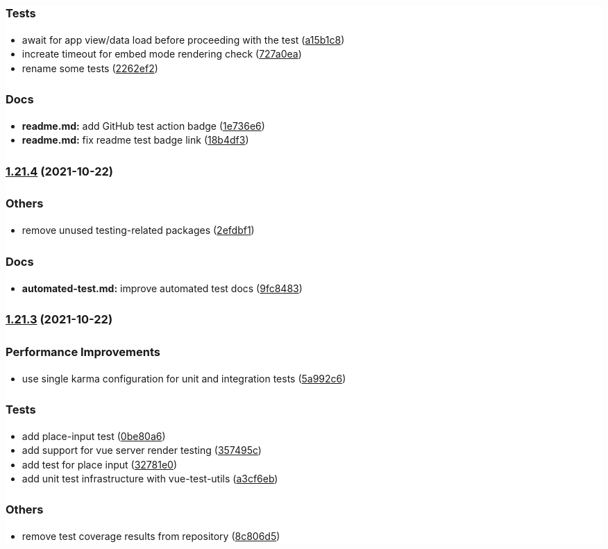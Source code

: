 ### Tests

- await for app view/data load before proceeding with the test ([a15b1c8](https://github.com/GIScience/ors-map-client/commit/a15b1c8a6256f39f09dc257fe159ea7b261773db))
- increate timeout for embed mode rendering check ([727a0ea](https://github.com/GIScience/ors-map-client/commit/727a0ea608fca02c57d3fd3125f35caa84b63c75))
- rename some tests ([2262ef2](https://github.com/GIScience/ors-map-client/commit/2262ef28c034198f548072ccf5ebb479d32a4005))

### Docs

- **readme.md:** add GitHub test action badge ([1e736e6](https://github.com/GIScience/ors-map-client/commit/1e736e6936a9555be15f4e4a7e9685c1162ce5ba))
- **readme.md:** fix readme test badge link ([18b4df3](https://github.com/GIScience/ors-map-client/commit/18b4df3a3b829bcccf5915fd4daf0891c746edda))

### [1.21.4](https://github.com/GIScience/ors-map-client/compare/v1.21.3...v1.21.4) (2021-10-22)

### Others

- remove unused testing-related packages ([2efdbf1](https://github.com/GIScience/ors-map-client/commit/2efdbf15a319f39e0003d36added2c4c894c474b))

### Docs

- **automated-test.md:** improve automated test docs ([9fc8483](https://github.com/GIScience/ors-map-client/commit/9fc8483d27eb2e8eafc5965af868df9134ae4646))

### [1.21.3](https://github.com/GIScience/ors-map-client/compare/v1.21.2...v1.21.3) (2021-10-22)

### Performance Improvements

- use single karma configuration for unit and integration tests ([5a992c6](https://github.com/GIScience/ors-map-client/commit/5a992c61512820d0c8a10762819b1af6734a9a97))

### Tests

- add place-input test ([0be80a6](https://github.com/GIScience/ors-map-client/commit/0be80a64864c786d5fba628e1a9be8f19c9f77bc))
- add support for vue server render testing ([357495c](https://github.com/GIScience/ors-map-client/commit/357495cca2bdb43cc456034995b5b295b6a81883))
- add test for place input ([32781e0](https://github.com/GIScience/ors-map-client/commit/32781e0a340b0bbcfdd0bedf409d0154b849cc34))
- add unit test infrastructure with vue-test-utils ([a3cf6eb](https://github.com/GIScience/ors-map-client/commit/a3cf6eb3c486089977398822bb8786d51fb4ce50))

### Others

- remove test coverage results from repository ([8c806d5](https://github.com/GIScience/ors-map-client/commit/8c806d5a6b6ad5060adbb66dd72d4f8d1f8377f4))

